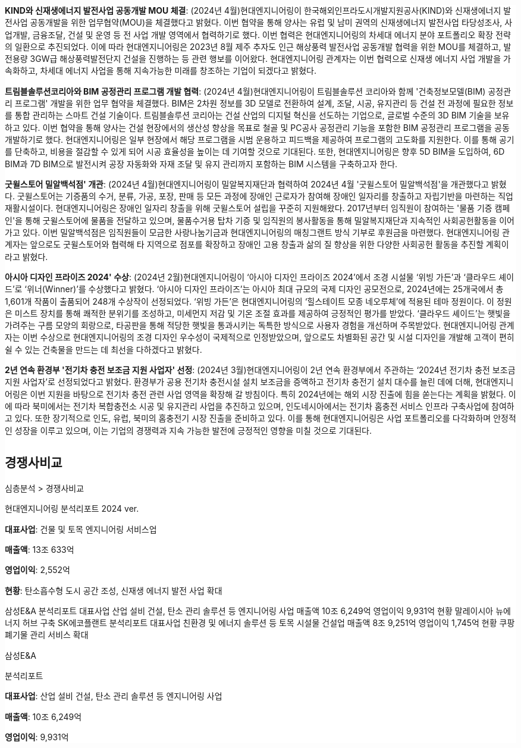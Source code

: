 **KIND와 신재생에너지 발전사업 공동개발 MOU 체결**: (2024년 4월)현대엔지니어링이 한국해외인프라도시개발지원공사(KIND)와 신재생에너지 발전사업 공동개발을 위한 업무협약(MOU)을 체결했다고 밝혔다. 이번 협약을 통해 양사는 유럽 및 남미 권역의 신재생에너지 발전사업 타당성조사, 사업개발, 금융조달, 건설 및 운영 등 전 사업 개발 영역에서 협력하기로 했다. 이번 협력은 현대엔지니어링의 차세대 에너지 분야 포트폴리오 확장 전략의 일환으로 추진되었다. 이에 따라 현대엔지니어링은 2023년 8월 제주 추자도 인근 해상풍력 발전사업 공동개발 협력을 위한 MOU를 체결하고, 발전용량 3GW급 해상풍력발전단지 건설을 진행하는 등 관련 행보를 이어왔다. 현대엔지니어링 관계자는 이번 협력으로 신재생 에너지 사업 개발을 가속화하고, 차세대 에너지 사업을 통해 지속가능한 미래를 창조하는 기업이 되겠다고 밝혔다.

**트림블솔루션코리아와 BIM 공정관리 프로그램 개발 협력**: (2024년 4월)현대엔지니어링이 트림블솔루션 코리아와 함께 '건축정보모델(BIM) 공정관리 프로그램' 개발을 위한 업무 협약을 체결했다. BIM은 2차원 정보를 3D 모델로 전환하여 설계, 조달, 시공, 유지관리 등 건설 전 과정에 필요한 정보를 통합 관리하는 스마트 건설 기술이다. 트림블솔루션 코리아는 건설 산업의 디지털 혁신을 선도하는 기업으로, 글로벌 수준의 3D BIM 기술을 보유하고 있다. 이번 협약을 통해 양사는 건설 현장에서의 생산성 향상을 목표로 철골 및 PC공사 공정관리 기능을 포함한 BIM 공정관리 프로그램을 공동 개발하기로 했다. 현대엔지니어링은 일부 현장에서 해당 프로그램을 시범 운용하고 피드백을 제공하여 프로그램의 고도화를 지원한다. 이를 통해 공기를 단축하고, 비용을 절감할 수 있게 되어 시공 효율성을 높이는 데 기여할 것으로 기대된다. 또한, 현대엔지니어링은 향후 5D BIM을 도입하여, 6D BIM과 7D BIM으로 발전시켜 공장 자동화와 자재 조달 및 유지 관리까지 포함하는 BIM 시스템을 구축하고자 한다.

**굿윌스토어 밀알백석점' 개관**: (2024년 4월)현대엔지니어링이 밀알복지재단과 협력하여 2024년 4월 '굿윌스토어 밀알백석점'을 개관했다고 밝혔다. 굿윌스토어는 기증품의 수거, 분류, 가공, 포장, 판매 등 모든 과정에 장애인 근로자가 참여해 장애인 일자리를 창출하고 자립기반을 마련하는 직업재활시설이다. 현대엔지니어링은 장애인 일자리 창출을 위해 굿윌스토어 설립을 꾸준히 지원해왔다. 2017년부터 임직원이 참여하는 '물품 기증 캠페인'을 통해 굿윌스토어에 물품을 전달하고 있으며, 물품수거용 탑차 기증 및 임직원의 봉사활동을 통해 밀알복지재단과 지속적인 사회공헌활동을 이어가고 있다. 이번 밀알백석점은 임직원들이 모금한 사랑나눔기금과 현대엔지니어링의 매칭그랜트 방식 기부로 후원금을 마련했다. 현대엔지니어링 관계자는 앞으로도 굿윌스토어와 협력해 타 지역으로 점포를 확장하고 장애인 고용 창출과 삶의 질 향상을 위한 다양한 사회공헌 활동을 추진할 계획이라고 밝혔다.

**아시아 디자인 프라이즈 2024' 수상**: (2024년 2월)현대엔지니어링이 ‘아시아 디자인 프라이즈 2024’에서 조경 시설물 ‘위빙 가든’과 ‘클라우드 셰이드’로 ‘위너(Winner)’를 수상했다고 밝혔다. ‘아시아 디자인 프라이즈’는 아시아 최대 규모의 국제 디자인 공모전으로, 2024년에는 25개국에서 총 1,601개 작품이 출품되어 248개 수상작이 선정되었다. ‘위빙 가든’은 현대엔지니어링의 ‘힐스테이트 모종 네오루체’에 적용된 테마 정원이다. 이 정원은 미스트 장치를 통해 쾌적한 분위기를 조성하고, 미세먼지 저감 및 기온 조절 효과를 제공하여 긍정적인 평가를 받았다. ‘클라우드 셰이드’는 햇빛을 가려주는 구름 모양의 회랑으로, 타공판을 통해 적당한 햇빛을 통과시키는 독특한 방식으로 사용자 경험을 개선하며 주목받았다. 현대엔지니어링 관계자는 이번 수상으로 현대엔지니어링의 조경 디자인 우수성이 국제적으로 인정받았으며, 앞으로도 차별화된 공간 및 시설 디자인을 개발해 고객이 편히 쉴 수 있는 건축물을 만드는 데 최선을 다하겠다고 밝혔다.

**2년 연속 환경부 '전기차 충전 보조금 지원 사업자' 선정**: (2024년 3월)현대엔지니어링이 2년 연속 환경부에서 주관하는 ‘2024년 전기차 충전 보조금 지원 사업자’로 선정되었다고 밝혔다. 환경부가 공용 전기차 충전시설 설치 보조금을 증액하고 전기차 충전기 설치 대수를 늘린 데에 더해, 현대엔지니어링은 이번 지원을 바탕으로 전기차 충전 관련 사업 영역을 확장해 갈 방침이다. 특히 2024년에는 해외 시장 진출에 힘을 쏟는다는 계획을 밝혔다. 이에 따라 북미에서는 전기차 복합충전소 시공 및 유지관리 사업을 추진하고 있으며, 인도네시아에서는 전기차 홈충전 서비스 인프라 구축사업에 참여하고 있다. 또한 장기적으로 인도, 유럽, 북미의 홈충전기 시장 진출을 준비하고 있다. 이를 통해 현대엔지니어링은 사업 포트폴리오를 다각화하며 안정적인 성장을 이루고 있으며, 이는 기업의 경쟁력과 지속 가능한 발전에 긍정적인 영향을 미칠 것으로 기대된다.

## 경쟁사비교

심층분석 > 경쟁사비교

현대엔지니어링 분석리포트 2024 ver.

**대표사업**: 건물 및 토목 엔지니어링 서비스업

**매출액**: 13조 633억

**영업이익**: 2,552억

**현황**: 탄소흡수형 도시 공간 조성, 신재생 에너지 발전 사업 확대

삼성E&A 분석리포트 대표사업 산업 설비 건설, 탄소 관리 솔루션 등 엔지니어링 사업 매출액 10조 6,249억 영업이익 9,931억 현황 말레이시아 뉴에너지 허브 구축
SK에코플랜트 분석리포트 대표사업 친환경 및 에너지 솔루션 등 토목 시설물 건설업 매출액 8조 9,251억 영업이익 1,745억 현황 쿠팡 폐기물 관리 서비스 확대

삼성E&A

분석리포트

**대표사업**: 산업 설비 건설, 탄소 관리 솔루션 등 엔지니어링 사업

**매출액**: 10조 6,249억

**영업이익**: 9,931억
